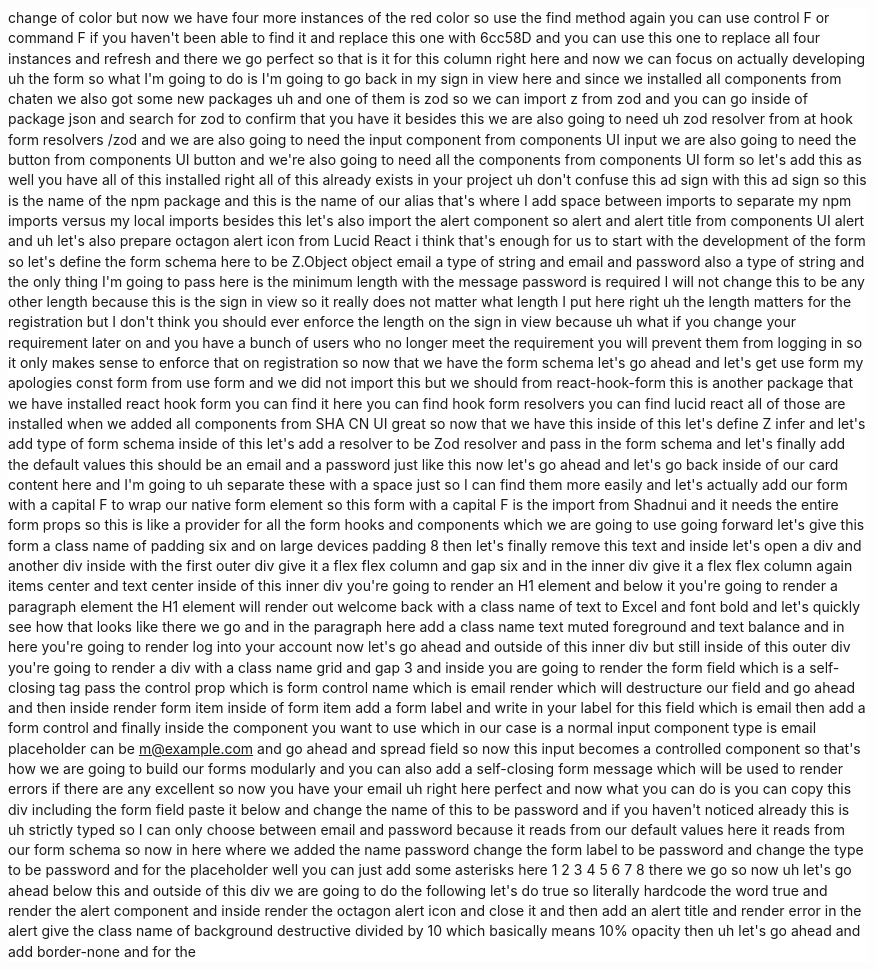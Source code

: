 change of color but now we have four more instances of the red color so use the find method again you can use control F or command F if you haven't been able to find it and replace this one with 6cc58D and you can use this one to replace all four instances and refresh and there we go perfect so that is it for this column right here and now we can focus on actually developing uh the form so what I'm going to do is I'm going to go back in my sign in view here and since we installed all components from chaten we also got some new packages uh and one of them is zod so we can import z from zod and you can go inside of package json and search for zod to confirm that you have it besides this we are also going to need uh zod resolver from at hook form resolvers /zod and we are also going to need the input component from components UI input we are also going to need the button from components UI button and we're also going to need all the components from components UI form so let's add this as well you have all of this installed right all of this already exists in your project uh don't confuse this ad sign with this ad sign so this is the name of the npm package and this is the name of our alias that's where I add space between imports to separate my npm imports versus my local imports besides this let's also import the alert component so alert and alert title from components UI alert and uh let's also prepare octagon alert icon from Lucid React i think that's enough for us to start with the development of the form so let's define the form schema here to be Z.Object object email a type of string and email and password also a type of string and the only thing I'm going to pass here is the minimum length with the message password is required I will not change this to be any other length because this is the sign in view so it really does not matter what length I put here right uh the length matters for the registration but I don't think you should ever enforce the length on the sign in view because uh what if you change your requirement later on and you have a bunch of users who no longer meet the requirement you will prevent them from logging in so it only makes sense to enforce that on registration so now that we have the form schema let's go ahead and let's get use form my apologies const form from use form and we did not import this but we should from react-hook-form this is another package that we have installed react hook form you can find it here you can find hook form resolvers you can find lucid react all of those are installed when we added all components from SHA CN UI great so now that we have this inside of this let's define Z infer and let's add type of form schema inside of this let's add a resolver to be Zod resolver and pass in the form schema and let's finally add the default values this should be an email and a password just like this now let's go ahead and let's go back inside of our card content here and I'm going to uh separate these with a space just so I can find them more easily and let's actually add our form with a capital F to wrap our native form element so this form with a capital F is the import from Shadnui and it needs the entire form props so this is like a provider for all the form hooks and components which we are going to use going forward let's give this form a class name of padding six and on large devices padding 8 then let's finally remove this text and inside let's open a div and another div inside with the first outer div give it a flex flex column and gap six and in the inner div give it a flex flex column again items center and text center inside of this inner div you're going to render an H1 element and below it you're going to render a paragraph element the H1 element will render out welcome back with a class name of text to Excel and font bold and let's quickly see how that looks like there we go and in the paragraph here add a class name text muted foreground and text balance and in here you're going to render log into your account now let's go ahead and outside of this inner div but still inside of this outer div you're going to render a div with a class name grid and gap 3 and inside you are going to render the form field which is a self-closing tag pass the control prop which is form control name which is email render which will destructure our field and go ahead and then inside render form item inside of form item add a form label and write in your label for this field which is email then add a form control and finally inside the component you want to use which in our case is a normal input component type is email placeholder can be m@example.com and go ahead and spread field so now this input becomes a controlled component so that's how we are going to build our forms modularly and you can also add a self-closing form message which will be used to render errors if there are any excellent so now you have your email uh right here perfect and now what you can do is you can copy this div including the form field paste it below and change the name of this to be password and if you haven't noticed already this is uh strictly typed so I can only choose between email and password because it reads from our default values here it reads from our form schema so now in here where we added the name password change the form label to be password and change the type to be password and for the placeholder well you can just add some asterisks here 1 2 3 4 5 6 7 8 there we go so now uh let's go ahead below this and outside of this div we are going to do the following let's do true so literally hardcode the word true and render the alert component and inside render the octagon alert icon and close it and then add an alert title and render error in the alert give the class name of background destructive divided by 10 which basically means 10% opacity then uh let's go ahead and add border-none and for the